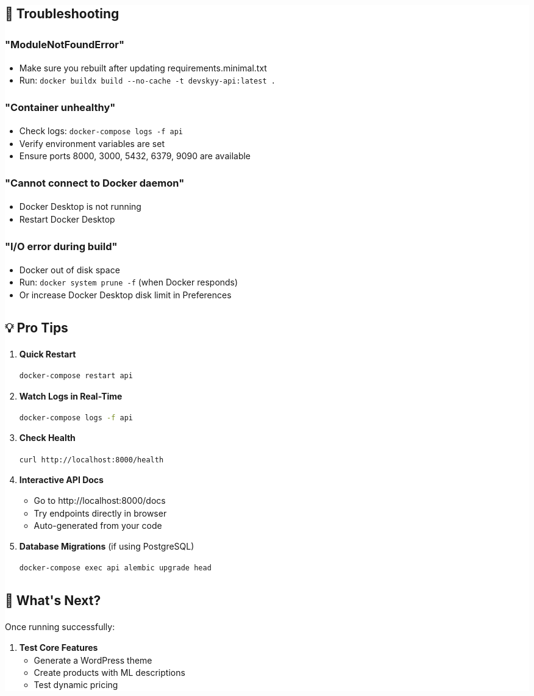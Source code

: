 ## 🐛 Troubleshooting

### "ModuleNotFoundError"
- Make sure you rebuilt after updating requirements.minimal.txt
- Run: `docker buildx build --no-cache -t devskyy-api:latest .`

### "Container unhealthy"
- Check logs: `docker-compose logs -f api`
- Verify environment variables are set
- Ensure ports 8000, 3000, 5432, 6379, 9090 are available

### "Cannot connect to Docker daemon"
- Docker Desktop is not running
- Restart Docker Desktop

### "I/O error during build"
- Docker out of disk space
- Run: `docker system prune -f` (when Docker responds)
- Or increase Docker Desktop disk limit in Preferences

## 💡 Pro Tips

1. **Quick Restart**
   ```bash
   docker-compose restart api
   ```

2. **Watch Logs in Real-Time**
   ```bash
   docker-compose logs -f api
   ```

3. **Check Health**
   ```bash
   curl http://localhost:8000/health
   ```

4. **Interactive API Docs**
   - Go to http://localhost:8000/docs
   - Try endpoints directly in browser
   - Auto-generated from your code

5. **Database Migrations** (if using PostgreSQL)
   ```bash
   docker-compose exec api alembic upgrade head
   ```

## 🎉 What's Next?

Once running successfully:

1. **Test Core Features**
   - Generate a WordPress theme
   - Create products with ML descriptions
   - Test dynamic pricing
